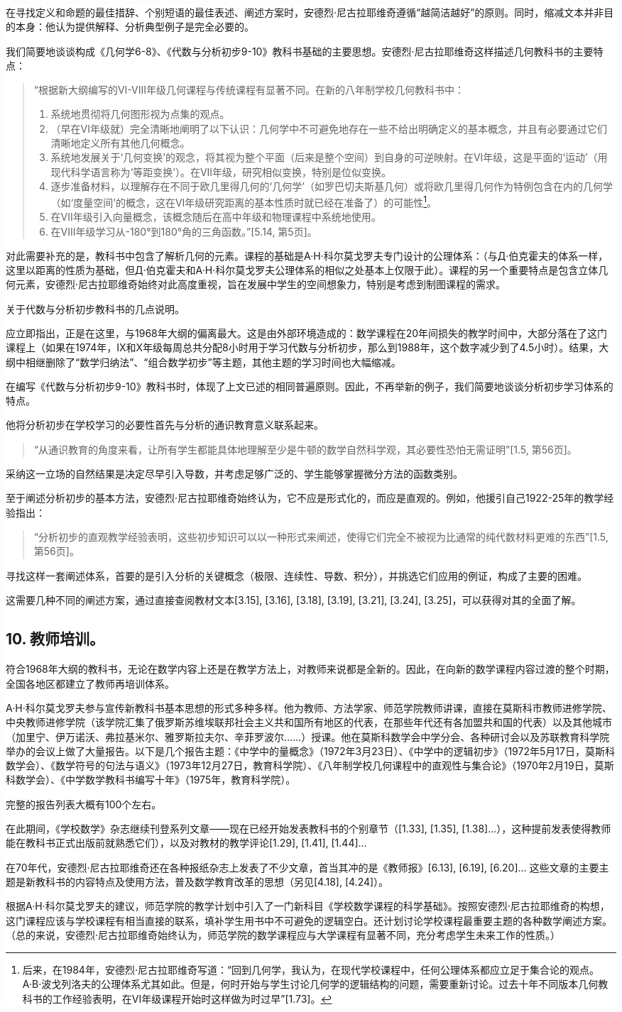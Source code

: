 在寻找定义和命题的最佳措辞、个别短语的最佳表述、阐述方案时，安德烈·尼古拉耶维奇遵循“越简洁越好”的原则。同时，缩减文本并非目的本身：他认为提供解释、分析典型例子是完全必要的。

我们简要地谈谈构成《几何学6-8》、《代数与分析初步9-10》教科书基础的主要思想。安德烈·尼古拉耶维奇这样描述几何教科书的主要特点：

> “根据新大纲编写的VI-VIII年级几何课程与传统课程有显著不同。在新的八年制学校几何教科书中：
>
> 1) 系统地贯彻将几何图形视为点集的观点。
> 2) （早在VI年级就）完全清晰地阐明了以下认识：几何学中不可避免地存在一些不给出明确定义的基本概念，并且有必要通过它们清晰地定义所有其他几何概念。
> 3) 系统地发展关于‘几何变换’的观念，将其视为整个平面（后来是整个空间）到自身的可逆映射。在VI年级，这是平面的‘运动’（用现代科学语言称为‘等距变换’）。在VII年级，研究相似变换，特别是位似变换。
> 4) 逐步准备材料，以理解存在不同于欧几里得几何的‘几何学’（如罗巴切夫斯基几何）或将欧几里得几何作为特例包含在内的几何学（如‘度量空间’的概念，这在VI年级研究距离的基本性质时就已经在准备了）的可能性[^г2]。
> 5) 在VII年级引入向量概念，该概念随后在高中年级和物理课程中系统地使用。
> 6) 在VIII年级学习从-180°到180°角的三角函数。”[5.14, 第5页]。

对此需要补充的是，教科书中包含了解析几何的元素。课程的基础是А·Н·科尔莫戈罗夫专门设计的公理体系：（与Д·伯克霍夫的体系一样，这里以距离的性质为基础，但Д·伯克霍夫和А·Н·科尔莫戈罗夫公理体系的相似之处基本上仅限于此）。课程的另一个重要特点是包含立体几何元素，安德烈·尼古拉耶维奇始终对此高度重视，旨在发展中学生的空间想象力，特别是考虑到制图课程的需求。

关于代数与分析初步教科书的几点说明。

应立即指出，正是在这里，与1968年大纲的偏离最大。这是由外部环境造成的：数学课程在20年间损失的教学时间中，大部分落在了这门课程上（如果在1974年，IX和X年级每周总共分配8小时用于学习代数与分析初步，那么到1988年，这个数字减少到了4.5小时）。结果，大纲中相继删除了“数学归纳法”、“组合数学初步”等主题，其他主题的学习时间也大幅缩减。

在编写《代数与分析初步9-10》教科书时，体现了上文已述的相同普遍原则。因此，不再举新的例子，我们简要地谈谈分析初步学习体系的特点。

他将分析初步在学校学习的必要性首先与分析的通识教育意义联系起来。

> “从通识教育的角度来看，让所有学生都能具体地理解至少是牛顿的数学自然科学观，其必要性恐怕无需证明”[1.5, 第56页]。

采纳这一立场的自然结果是决定尽早引入导数，并考虑足够广泛的、学生能够掌握微分方法的函数类别。

至于阐述分析初步的基本方法，安德烈·尼古拉耶维奇始终认为，它不应是形式化的，而应是直观的。例如，他援引自己1922-25年的教学经验指出：

> “分析初步的直观教学经验表明，这些初步知识可以以一种形式来阐述，使得它们完全不被视为比通常的纯代数材料更难的东西”[1.5, 第56页]。

寻找这样一套阐述体系，首要的是引入分析的关键概念（极限、连续性、导数、积分），并挑选它们应用的例证，构成了主要的困难。

这需要几种不同的阐述方案，通过直接查阅教材文本[3.15], [3.16], [3.18], [3.19], [3.21], [3.24], [3.25]，可以获得对其的全面了解。

## 10. 教师培训。

符合1968年大纲的教科书，无论在数学内容上还是在教学方法上，对教师来说都是全新的。因此，在向新的数学课程内容过渡的整个时期，全国各地区都建立了教师再培训体系。

А·Н·科尔莫戈罗夫参与宣传新教科书基本思想的形式多种多样。他为教师、方法学家、师范学院教师讲课，直接在莫斯科市教师进修学院、中央教师进修学院（该学院汇集了俄罗斯苏维埃联邦社会主义共和国所有地区的代表，在那些年代还有各加盟共和国的代表）以及其他城市（加里宁、伊万诺沃、弗拉基米尔、雅罗斯拉夫尔、辛菲罗波尔……）授课。他在莫斯科数学会中学分会、各种研讨会以及苏联教育科学院举办的会议上做了大量报告。以下是几个报告主题：《中学中的量概念》（1972年3月23日）、《中学中的逻辑初步》（1972年5月17日，莫斯科数学会）、《数学符号的句法与语义》（1973年12月27日，教育科学院）、《八年制学校几何课程中的直观性与集合论》（1970年2月19日，莫斯科数学会）、《中学数学教科书编写十年》（1975年，教育科学院）。

完整的报告列表大概有100个左右。

在此期间，《学校数学》杂志继续刊登系列文章——现在已经开始发表教科书的个别章节（[1.33], [1.35], [1.38]...），这种提前发表使得教师能在教科书正式出版前就熟悉它们），以及对教材的教学评论[1.29], [1.41], [1.44]...

在70年代，安德烈·尼古拉耶维奇还在各种报纸杂志上发表了不少文章，首当其冲的是《教师报》[6.13], [6.19], [6.20]... 这些文章的主要主题是新教科书的内容特点及使用方法，普及数学教育改革的思想（另见[4.18], [4.24]）。

根据А·Н·科尔莫戈罗夫的建议，师范学院的教学计划中引入了一门新科目《学校数学课程的科学基础》。按照安德烈·尼古拉耶维奇的构想，这门课程应该与学校课程有相当直接的联系，填补学生用书中不可避免的逻辑空白。还计划讨论学校课程最重要主题的各种数学阐述方案。（总的来说，安德烈·尼古拉耶维奇始终认为，师范学院的数学课程应与大学课程有显著不同，充分考虑学生未来工作的性质。）


[^1]: 见《数学启蒙》。— 莫斯科：物理数学出版社，1958年第3期。— 第93页。
[^х]: 见大会决议 //《数学启蒙》。— 莫斯科：国家科学技术出版社联合体，1938年。— 第56页。
[^г]: 见В·Г·博尔强斯基和И·М·雅格洛姆的文章，《莫斯科数学奥林匹克竞赛题集》（А·А·莱曼编）。— 莫斯科：教育出版社，— 1964年。*(注：原文脚注标记为 "г)"，但脚注内容以 "*" 开头)*。
[^г2]: 后来，在1984年，安德烈·尼古拉耶维奇写道：“回到几何学，我认为，在现代学校课程中，任何公理体系都应立足于集合论的观点。А·В·波戈列洛夫的公理体系尤其如此。但是，何时开始与学生讨论几何学的逻辑结构的问题，需要重新讨论。过去十年不同版本几何教科书的工作经验表明，在VI年级课程开始时这样做为时过早”[1.73]。